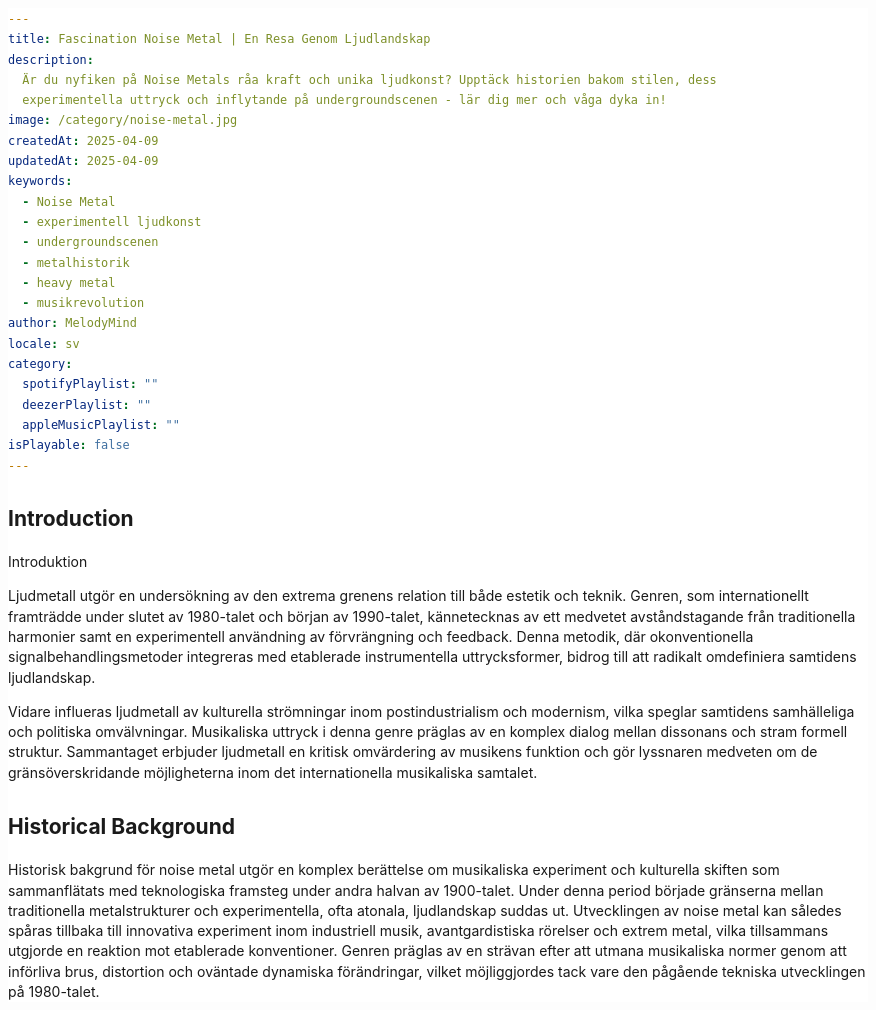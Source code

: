```yaml
---
title: Fascination Noise Metal | En Resa Genom Ljudlandskap
description:
  Är du nyfiken på Noise Metals råa kraft och unika ljudkonst? Upptäck historien bakom stilen, dess
  experimentella uttryck och inflytande på undergroundscenen - lär dig mer och våga dyka in!
image: /category/noise-metal.jpg
createdAt: 2025-04-09
updatedAt: 2025-04-09
keywords:
  - Noise Metal
  - experimentell ljudkonst
  - undergroundscenen
  - metalhistorik
  - heavy metal
  - musikrevolution
author: MelodyMind
locale: sv
category:
  spotifyPlaylist: ""
  deezerPlaylist: ""
  appleMusicPlaylist: ""
isPlayable: false
---
```


## Introduction

Introduktion

Ljudmetall utgör en undersökning av den extrema grenens relation till både estetik och teknik.
Genren, som internationellt framträdde under slutet av 1980-talet och början av 1990-talet,
kännetecknas av ett medvetet avståndstagande från traditionella harmonier samt en experimentell
användning av förvrängning och feedback. Denna metodik, där okonventionella signalbehandlingsmetoder
integreras med etablerade instrumentella uttrycksformer, bidrog till att radikalt omdefiniera
samtidens ljudlandskap.

Vidare influeras ljudmetall av kulturella strömningar inom postindustrialism och modernism, vilka
speglar samtidens samhälleliga och politiska omvälvningar. Musikaliska uttryck i denna genre präglas
av en komplex dialog mellan dissonans och stram formell struktur. Sammantaget erbjuder ljudmetall en
kritisk omvärdering av musikens funktion och gör lyssnaren medveten om de gränsöverskridande
möjligheterna inom det internationella musikaliska samtalet.

## Historical Background

Historisk bakgrund för noise metal utgör en komplex berättelse om musikaliska experiment och
kulturella skiften som sammanflätats med teknologiska framsteg under andra halvan av 1900-talet.
Under denna period började gränserna mellan traditionella metalstrukturer och experimentella, ofta
atonala, ljudlandskap suddas ut. Utvecklingen av noise metal kan således spåras tillbaka till
innovativa experiment inom industriell musik, avantgardistiska rörelser och extrem metal, vilka
tillsammans utgjorde en reaktion mot etablerade konventioner. Genren präglas av en strävan efter att
utmana musikaliska normer genom att införliva brus, distortion och oväntade dynamiska förändringar,
vilket möjliggjordes tack vare den pågående tekniska utvecklingen på 1980-talet.
